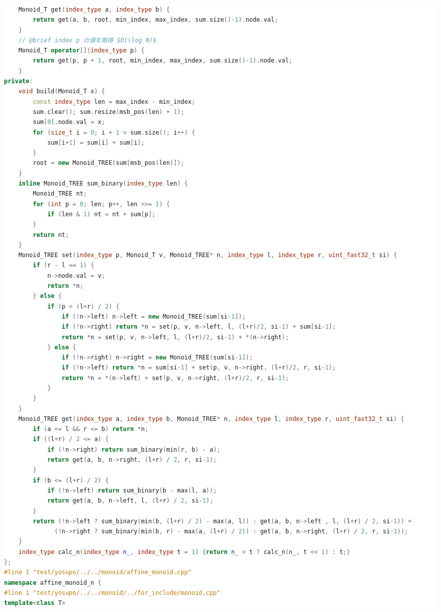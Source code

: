 ```cpp
	Monoid_T get(index_type a, index_type b) {
		return get(a, b, root, min_index, max_index, sum.size()-1).node.val;
	}
	// @brief index p の値を取得 $O(\log N)$
	Monoid_T operator[](index_type p) {
		return get(p, p + 1, root, min_index, max_index, sum.size()-1).node.val;
	}
private:
	void build(Monoid_T x) {
		const index_type len = max_index - min_index;
		sum.clear(); sum.resize(msb_pos(len) + 1);
		sum[0].node.val = x;
		for (size_t i = 0; i + 1 < sum.size(); i++) {
			sum[i+1] = sum[i] + sum[i];
		}
		root = new Monoid_TREE(sum[msb_pos(len)]);
	}
	inline Monoid_TREE sum_binary(index_type len) {
		Monoid_TREE nt;
		for (int p = 0; len; p++, len >>= 1) {
			if (len & 1) nt = nt + sum[p];
		}
		return nt;
	}
	Monoid_TREE set(index_type p, Monoid_T v, Monoid_TREE* n, index_type l, index_type r, uint_fast32_t si) {
		if (r - l == 1) {
			n->node.val = v;
			return *n;
		} else {
			if (p < (l+r) / 2) {
				if (!n->left) n->left = new Monoid_TREE(sum[si-1]);
				if (!n->right) return *n = set(p, v, n->left, l, (l+r)/2, si-1) + sum[si-1];
				return *n = set(p, v, n->left, l, (l+r)/2, si-1) + *(n->right);
			} else {
				if (!n->right) n->right = new Monoid_TREE(sum[si-1]);
				if (!n->left) return *n = sum[si-1] + set(p, v, n->right, (l+r)/2, r, si-1);
				return *n = *(n->left) + set(p, v, n->right, (l+r)/2, r, si-1);
			}
		}
	}
	Monoid_TREE get(index_type a, index_type b, Monoid_TREE* n, index_type l, index_type r, uint_fast32_t si) {
		if (a <= l && r <= b) return *n;
		if ((l+r) / 2 <= a) {
			if (!n->right) return sum_binary(min(r, b) - a);
			return get(a, b, n->right, (l+r) / 2, r, si-1);
		}
		if (b <= (l+r) / 2) {
			if (!n->left) return sum_binary(b - max(l, a));
			return get(a, b, n->left, l, (l+r) / 2, si-1);
		}
		return (!n->left ? sum_binary(min(b, (l+r) / 2) - max(a, l)) : get(a, b, n->left , l, (l+r) / 2, si-1)) +
			  (!n->right ? sum_binary(min(b, r) - max(a, (l+r) / 2)) : get(a, b, n->right, (l+r) / 2, r, si-1));
	}
	index_type calc_n(index_type n_, index_type t = 1) {return n_ > t ? calc_n(n_, t << 1) : t;}
};
#line 1 "test/yosupo/../../monoid/affine_monoid.cpp"
namespace affine_monoid_n {
#line 1 "test/yosupo/../../monoid/../for_include/monoid.cpp"
template<class T>
```